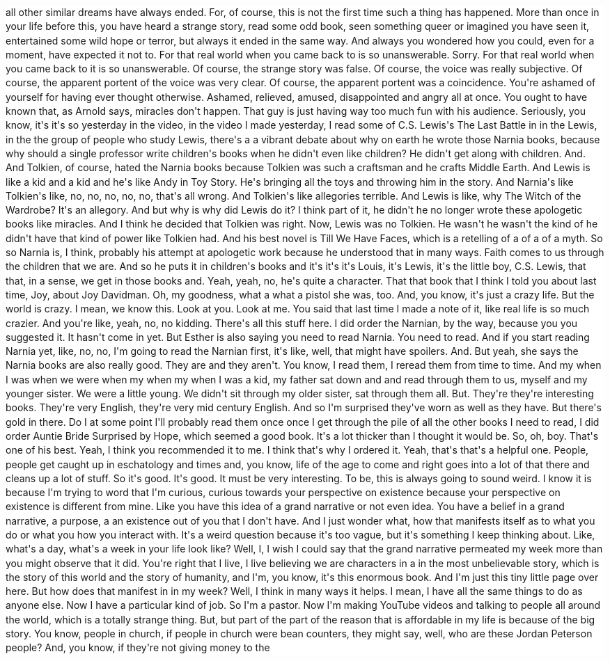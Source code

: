 all other similar dreams have always ended. For, of course, this is not the first time such a thing has happened. More than once in your life before this, you have heard a strange story, read some odd book, seen something queer or imagined you have seen it, entertained some wild hope or terror, but always it ended in the same way. And always you wondered how you could, even for a moment, have expected it not to. For that real world when you came back to is so unanswerable. Sorry. For that real world when you came back to it is so unanswerable. Of course, the strange story was false. Of course, the voice was really subjective. Of course, the apparent portent of the voice was very clear. Of course, the apparent portent was a coincidence. You're ashamed of yourself for having ever thought otherwise. Ashamed, relieved, amused, disappointed and angry all at once. You ought to have known that, as Arnold says, miracles don't happen. That guy is just having way too much fun with his audience. Seriously, you know, it's it's so yesterday in the video, in the video I made yesterday, I read some of C.S. Lewis's The Last Battle in in the Lewis, in the the group of people who study Lewis, there's a a vibrant debate about why on earth he wrote those Narnia books, because why should a single professor write children's books when he didn't even like children? He didn't get along with children. And. And Tolkien, of course, hated the Narnia books because Tolkien was such a craftsman and he crafts Middle Earth. And Lewis is like a kid and a kid and he's like Andy in Toy Story. He's bringing all the toys and throwing him in the story. And Narnia's like Tolkien's like, no, no, no, no, no, that's all wrong. And Tolkien's like allegories terrible. And Lewis is like, why The Witch of the Wardrobe? It's an allegory. And but why is why did Lewis do it? I think part of it, he didn't he no longer wrote these apologetic books like miracles. And I think he decided that Tolkien was right. Now, Lewis was no Tolkien. He wasn't he wasn't the kind of he didn't have that kind of power like Tolkien had. And his best novel is Till We Have Faces, which is a retelling of a of a of a myth. So so Narnia is, I think, probably his attempt at apologetic work because he understood that in many ways. Faith comes to us through the children that we are. And so he puts it in children's books and it's it's it's Louis, it's Lewis, it's the little boy, C.S. Lewis, that that, in a sense, we get in those books and. Yeah, yeah, no, he's quite a character. That that book that I think I told you about last time, Joy, about Joy Davidman. Oh, my goodness, what a what a pistol she was, too. And, you know, it's just a crazy life. But the world is crazy. I mean, we know this. Look at you. Look at me. You said that last time I made a note of it, like real life is so much crazier. And you're like, yeah, no, no kidding. There's all this stuff here. I did order the Narnian, by the way, because you you suggested it. It hasn't come in yet. But Esther is also saying you need to read Narnia. You need to read. And if you start reading Narnia yet, like, no, no, I'm going to read the Narnian first, it's like, well, that might have spoilers. And. But yeah, she says the Narnia books are also really good. They are and they aren't. You know, I read them, I reread them from time to time. And my when I was when we were when my when my when I was a kid, my father sat down and and read through them to us, myself and my younger sister. We were a little young. We didn't sit through my older sister, sat through them all. But. They're they're interesting books. They're very English, they're very mid century English. And so I'm surprised they've worn as well as they have. But there's gold in there. Do I at some point I'll probably read them once once I get through the pile of all the other books I need to read, I did order Auntie Bride Surprised by Hope, which seemed a good book. It's a lot thicker than I thought it would be. So, oh, boy. That's one of his best. Yeah, I think you recommended it to me. I think that's why I ordered it. Yeah, that's that's a helpful one. People, people get caught up in eschatology and times and, you know, life of the age to come and right goes into a lot of that there and cleans up a lot of stuff. So it's good. It's good. It must be very interesting. To be, this is always going to sound weird. I know it is because I'm trying to word that I'm curious, curious towards your perspective on existence because your perspective on existence is different from mine. Like you have this idea of a grand narrative or not even idea. You have a belief in a grand narrative, a purpose, a an existence out of you that I don't have. And I just wonder what, how that manifests itself as to what you do or what you how you interact with. It's a weird question because it's too vague, but it's something I keep thinking about. Like, what's a day, what's a week in your life look like? Well, I, I wish I could say that the grand narrative permeated my week more than you might observe that it did. You're right that I live, I live believing we are characters in a in the most unbelievable story, which is the story of this world and the story of humanity, and I'm, you know, it's this enormous book. And I'm just this tiny little page over here. But how does that manifest in in my week? Well, I think in many ways it helps. I mean, I have all the same things to do as anyone else. Now I have a particular kind of job. So I'm a pastor. Now I'm making YouTube videos and talking to people all around the world, which is a totally strange thing. But, but part of the part of the reason that is affordable in my life is because of the big story. You know, people in church, if people in church were bean counters, they might say, well, who are these Jordan Peterson people? And, you know, if they're not giving money to the